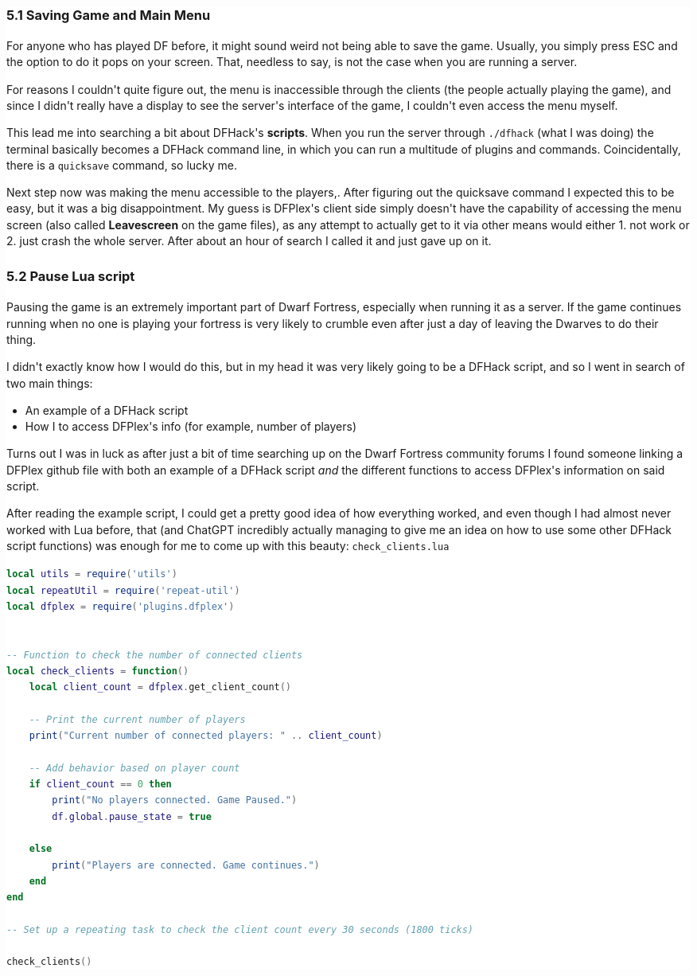 ### 5.1 Saving Game and Main Menu

For anyone who has played DF before, it might sound weird not being able to save the game. Usually, you simply press ESC and the option to do it pops on your screen. That, needless to say, is not the case when you are running a server.

For reasons I couldn't quite figure out, the menu is inaccessible through the clients (the people actually playing the game), and since I didn't really have a display to see the server's interface of the game, I couldn't even access the menu myself.

This lead me into searching a bit about DFHack's **scripts**. When you run the server through `./dfhack` (what I was doing) the terminal basically becomes a DFHack command line, in which you can run a multitude of plugins and commands. Coincidentally, there is a `quicksave` command, so lucky me.

Next step now was making the menu accessible to the players,. After figuring out the quicksave command I expected this to be easy, but it was a big disappointment. My guess is DFPlex's client side simply doesn't have the capability of accessing the menu screen (also called **Leavescreen** on the game files), as any attempt to actually get to it via other means would either 1. not work or 2. just crash the whole server. After about an hour of search I called it and just gave up on it.


### 5.2 Pause Lua script

Pausing the game is an extremely important part of Dwarf Fortress, especially when running it as a server. If the game continues running when no one is playing your fortress is very likely to crumble even after just a day of leaving the Dwarves to do their thing.

I didn't exactly know how I would do this, but in my head it was very likely going to be a DFHack script, and so I went in search of two main things:
- An example of a DFHack script
- How I to access DFPlex's info (for example, number of players)

Turns out I was in luck as after just a bit of time searching up on the Dwarf Fortress community forums I found someone linking a DFPlex github file with both an example of a DFHack script *and* the different functions to access DFPlex's information on said script.

After reading the example script, I could get a pretty good idea of how everything worked, and even though I had almost never worked with Lua before, that (and ChatGPT incredibly actually managing to give me an idea on how to use some other DFHack script functions) was enough for me to come up with this beauty:
`check_clients.lua`
```lua
local utils = require('utils')
local repeatUtil = require('repeat-util')
local dfplex = require('plugins.dfplex')


-- Function to check the number of connected clients
local check_clients = function()
    local client_count = dfplex.get_client_count()

    -- Print the current number of players
    print("Current number of connected players: " .. client_count)

    -- Add behavior based on player count
    if client_count == 0 then
        print("No players connected. Game Paused.")
        df.global.pause_state = true

    else
        print("Players are connected. Game continues.")
    end
end

-- Set up a repeating task to check the client count every 30 seconds (1800 ticks)

check_clients()
```